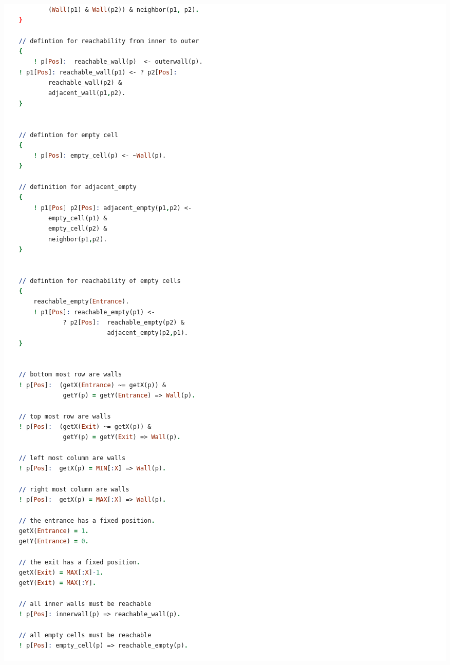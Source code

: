 ```prolog
            (Wall(p1) & Wall(p2)) & neighbor(p1, p2).
    }  
    
    // defintion for reachability from inner to outer
    {
        ! p[Pos]:  reachable_wall(p)  <- outerwall(p).
	! p1[Pos]: reachable_wall(p1) <- ? p2[Pos]: 
            reachable_wall(p2) & 
            adjacent_wall(p1,p2).
    }    
    
    
    // defintion for empty cell
    {
        ! p[Pos]: empty_cell(p) <- ~Wall(p).
    }

    // definition for adjacent_empty
    {
        ! p1[Pos] p2[Pos]: adjacent_empty(p1,p2) <- 
            empty_cell(p1) & 
            empty_cell(p2) & 
            neighbor(p1,p2).
    }    
    
      
    // defintion for reachability of empty cells
    {
        reachable_empty(Entrance).
	    ! p1[Pos]: reachable_empty(p1) <- 
                ? p2[Pos]:  reachable_empty(p2) &    
                            adjacent_empty(p2,p1).
    }
        
            
    // bottom most row are walls
    ! p[Pos]:  (getX(Entrance) ~= getX(p)) &
                getY(p) = getY(Entrance) => Wall(p).
    
    // top most row are walls
    ! p[Pos]:  (getX(Exit) ~= getX(p)) &
                getY(p) = getY(Exit) => Wall(p).

    // left most column are walls
    ! p[Pos]:  getX(p) = MIN[:X] => Wall(p).

    // right most column are walls
    ! p[Pos]:  getX(p) = MAX[:X] => Wall(p).
   
    // the entrance has a fixed position.
    getX(Entrance) = 1.
    getY(Entrance) = 0.
    
    // the exit has a fixed position.
    getX(Exit) = MAX[:X]-1.
    getY(Exit) = MAX[:Y].
    
    // all inner walls must be reachable
    ! p[Pos]: innerwall(p) => reachable_wall(p).
    
    // all empty cells must be reachable
    ! p[Pos]: empty_cell(p) => reachable_empty(p).
    
```